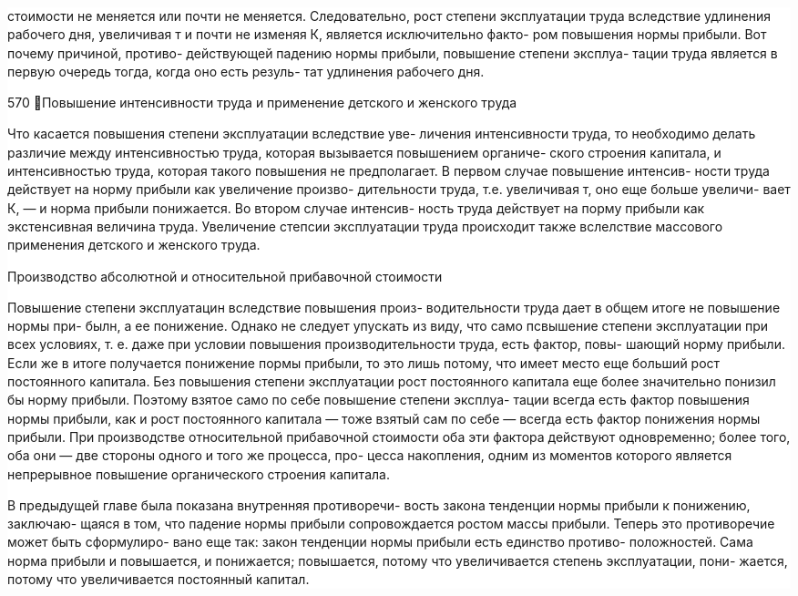 стоимости не меняется или почти не меняется. Следовательно, рост
степени эксплуатации труда вследствие удлинения рабочего дня,
увеличивая т и почти не изменяя К, является исключительно факто-
ром повышения нормы прибыли. Вот почему причиной, противо-
действующей падению нормы прибыли, повышение степени эксплуа-
тации труда является в первую очередь тогда, когда оно есть резуль-
тат удлинения рабочего дня.

570
Повышение интенсивности труда
и применение детского и женского труда

Что касается повышения степени эксплуатации вследствие уве-
личения интенсивности труда, то необходимо делать различие между
интенсивностью труда, которая вызывается повышением органиче-
ского строения капитала, и интенсивностью труда, которая такого
повышения не предполагает. В первом случае повышение интенсив-
ности труда действует на норму прибыли как увеличение произво-
дительности труда, т.е. увеличивая т, оно еще больше увеличи-
вает К, — и норма прибыли понижается. Во втором случае интенсив-
ность труда действует на порму прибыли как экстенсивная величина
труда. Увеличение степсии эксплуатации труда происходит также
вслелствие массового применения детского и женского труда.

Производство абсолютной и относительной
прибавочной стоимости

Повышение степени эксплуатацин вследствие повышения произ-
водительности труда дает в общем итоге не повышение нормы при-
былн, а ее понижение. Однако не следует упускать из виду, что само
псвышение степени эксплуатации при всех условиях, т. е. даже при
условии повышения производительности труда, есть фактор, повы-
шающий норму прибыли. Если же в итоге получается понижение
пормы прибыли, то это лишь потому, что имеет место еще больший
рост постоянного капитала. Без повышения степени эксплуатации
рост постоянного капитала еще более значительно понизил бы норму
прибыли. Поэтому взятое само по себе повышение степени эксплуа-
тации всегда есть фактор повышения нормы прибыли, как и рост
постоянного капитала — тоже взятый сам по себе — всегда есть
фактор понижения нормы прибыли. При производстве относительной
прибавочной стоимости оба эти фактора действуют одновременно;
более того, оба они — две стороны одного и того же процесса, про-
цесса накопления, одним из моментов которого является непрерывное
повышение органического строения капитала.

В предыдущей главе была показана внутренняя противоречи-
вость закона тенденции нормы прибыли к понижению, заключаю-
щаяся в том, что падение нормы прибыли сопровождается ростом
массы прибыли. Теперь это противоречие может быть сформулиро-
вано еще так: закон тенденции нормы прибыли есть единство противо-
положностей. Сама норма прибыли и повышается, и понижается;
повышается, потому что увеличивается степень эксплуатации, пони-
жается, потому что увеличивается постоянный капитал.
